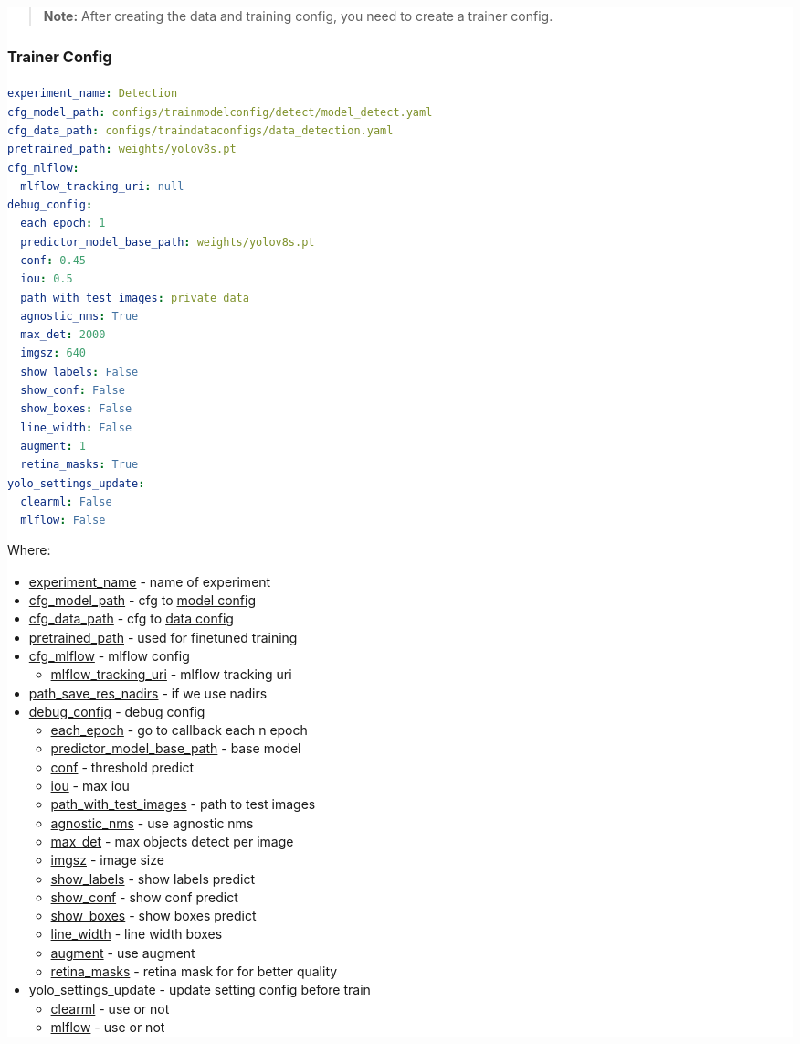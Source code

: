 > **Note:** After creating the data and training config, you need to create a trainer config.

<h3 id="subsection3">Trainer Config</h3>

```yaml
experiment_name: Detection
cfg_model_path: configs/trainmodelconfig/detect/model_detect.yaml
cfg_data_path: configs/traindataconfigs/data_detection.yaml
pretrained_path: weights/yolov8s.pt
cfg_mlflow:
  mlflow_tracking_uri: null
debug_config:
  each_epoch: 1
  predictor_model_base_path: weights/yolov8s.pt
  conf: 0.45
  iou: 0.5
  path_with_test_images: private_data
  agnostic_nms: True
  max_det: 2000
  imgsz: 640
  show_labels: False
  show_conf: False
  show_boxes: False
  line_width: False
  augment: 1
  retina_masks: True
yolo_settings_update:
  clearml: False
  mlflow: False
```

Where:
- <u>experiment_name</u> - name of experiment
- <u>cfg_model_path</u> - cfg to [model config](#subsection1)
- <u>cfg_data_path</u> - cfg to [data config](#subsection2)
- <u>pretrained_path</u> - used for finetuned training
- <u>cfg_mlflow</u> - mlflow config
  - <u>mlflow_tracking_uri</u> - mlflow tracking uri
- <u>path_save_res_nadirs</u> - if we use nadirs
- <u>debug_config</u> - debug config
  - <u>each_epoch</u> - go to callback each n epoch
  - <u>predictor_model_base_path</u> - base model
  - <u>conf</u> - threshold predict
  - <u>iou</u> - max iou
  - <u>path_with_test_images</u> - path to test images
  - <u>agnostic_nms</u> - use agnostic nms
  - <u>max_det</u> - max objects detect per image
  - <u>imgsz</u> - image size
  - <u>show_labels</u> - show labels predict
  - <u>show_conf</u> - show conf predict
  - <u>show_boxes</u> - show boxes predict
  - <u>line_width</u> - line width boxes
  - <u>augment</u> - use augment
  - <u>retina_masks</u> - retina mask for for better quality
- <u>yolo_settings_update</u> - update setting config before train
  - <u>clearml</u> - use or not
  - <u>mlflow</u> - use or not
